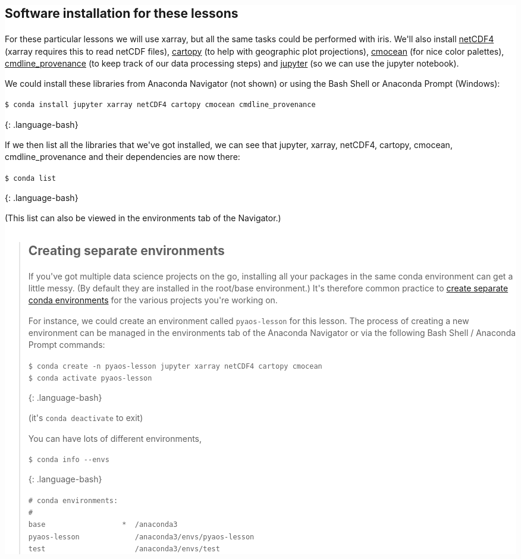 
## Software installation for these lessons

For these particular lessons we will use xarray,
but all the same tasks could be performed with iris.
We'll also install
[netCDF4](http://unidata.github.io/netcdf4-python/) (xarray requires this to read netCDF files),
[cartopy](http://scitools.org.uk/cartopy/) (to help with geographic plot projections),
[cmocean](http://matplotlib.org/cmocean/) (for nice color palettes),
[cmdline_provenance](https://cmdline-provenance.readthedocs.io/en/latest/)
(to keep track of our data processing steps)
and [jupyter](https://jupyter.org/) (so we can use the jupyter notebook).  

We could install these libraries from Anaconda Navigator (not shown)
or using the Bash Shell or Anaconda Prompt (Windows):
~~~
$ conda install jupyter xarray netCDF4 cartopy cmocean cmdline_provenance
~~~
{: .language-bash}

If we then list all the libraries that we've got installed,
we can see that jupyter, xarray, netCDF4, cartopy, cmocean, cmdline_provenance
and their dependencies are now there:
~~~
$ conda list
~~~
{: .language-bash}

(This list can also be viewed in the environments tab of the Navigator.)


> ## Creating separate environments
>
> If you've got multiple data science projects on the go,
> installing all your packages in the same conda environment can get a little messy.
> (By default they are installed in the root/base environment.)
> It's therefore common practice to
> [create separate conda environments](https://conda.io/docs/user-guide/tasks/manage-environments.html)
> for the various projects you're working on.
>
> For instance, we could create an environment called `pyaos-lesson` for this lesson.
> The process of creating a new environment can be managed in the environments tab
> of the Anaconda Navigator or via the following Bash Shell / Anaconda Prompt commands:
>
> ~~~
> $ conda create -n pyaos-lesson jupyter xarray netCDF4 cartopy cmocean
> $ conda activate pyaos-lesson
> ~~~
> {: .language-bash}
>
> (it's `conda deactivate` to exit)
>
> You can have lots of different environments,
>
> ~~~
> $ conda info --envs
> ~~~
> {: .language-bash}
>
> ~~~
> # conda environments:
> #
> base                  *  /anaconda3
> pyaos-lesson             /anaconda3/envs/pyaos-lesson
> test                     /anaconda3/envs/test